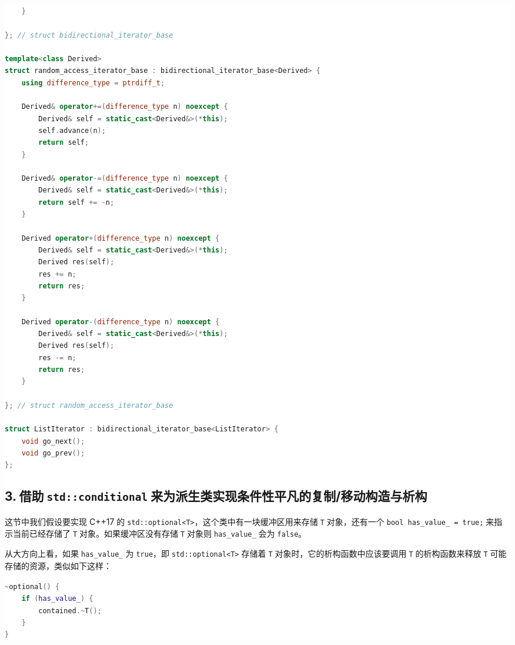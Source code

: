 ```cpp
    }

}; // struct bidirectional_iterator_base

template<class Derived>
struct random_access_iterator_base : bidirectional_iterator_base<Derived> {
    using difference_type = ptrdiff_t;

    Derived& operator+=(difference_type n) noexcept {
        Derived& self = static_cast<Derived&>(*this);
        self.advance(n);
        return self;
    }

    Derived& operator-=(difference_type n) noexcept {
        Derived& self = static_cast<Derived&>(*this);
        return self += -n;
    }

    Derived operator+(difference_type n) noexcept {
        Derived& self = static_cast<Derived&>(*this);
        Derived res(self);
        res += n;
        return res;
    }

    Derived operator-(difference_type n) noexcept {
        Derived& self = static_cast<Derived&>(*this);
        Derived res(self);
        res -= n;
        return res;
    }

}; // struct random_access_iterator_base

struct ListIterator : bidirectional_iterator_base<ListIterator> {
    void go_next();
    void go_prev();
};
```

## 3. 借助 `std::conditional` 来为派生类实现条件性平凡的复制/移动构造与析构

这节中我们假设要实现 C++17 的 `std::optional<T>`，这个类中有一块缓冲区用来存储 `T` 对象，还有一个 `bool has_value_ = true;` 来指示当前已经存储了 `T` 对象。如果缓冲区没有存储 `T` 对象则 `has_value_` 会为 `false`。

从大方向上看，如果 `has_value_` 为 `true`，即 `std::optional<T>` 存储着 `T` 对象时，它的析构函数中应该要调用 `T` 的析构函数来释放 `T` 可能存储的资源，类似如下这样：

```cpp
~optional() {
    if (has_value_) {
        contained.~T();
    }
}
```
